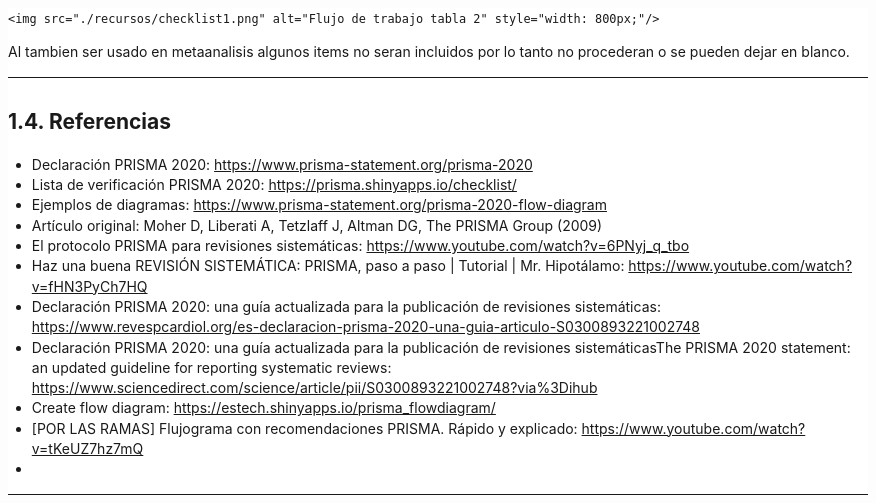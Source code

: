     <img src="./recursos/checklist1.png" alt="Flujo de trabajo tabla 2" style="width: 800px;"/>
</div>

Al tambien ser usado en metaanalisis algunos items no seran incluidos por lo tanto no procederan o se pueden dejar en blanco.

---

## 1.4. Referencias
- Declaración PRISMA 2020: https://www.prisma-statement.org/prisma-2020
- Lista de verificación PRISMA 2020: https://prisma.shinyapps.io/checklist/
- Ejemplos de diagramas: https://www.prisma-statement.org/prisma-2020-flow-diagram
- Artículo original: Moher D, Liberati A, Tetzlaff J, Altman DG, The PRISMA Group (2009)
- El protocolo PRISMA para revisiones sistemáticas: https://www.youtube.com/watch?v=6PNyj_q_tbo
- Haz una buena REVISIÓN SISTEMÁTICA: PRISMA, paso a paso | Tutorial | Mr. Hipotálamo: https://www.youtube.com/watch?v=fHN3PyCh7HQ
- Declaración PRISMA 2020: una guía actualizada para la publicación de revisiones sistemáticas: https://www.revespcardiol.org/es-declaracion-prisma-2020-una-guia-articulo-S0300893221002748
- Declaración PRISMA 2020: una guía actualizada para la publicación de revisiones sistemáticasThe PRISMA 2020 statement: an updated guideline for reporting systematic reviews: https://www.sciencedirect.com/science/article/pii/S0300893221002748?via%3Dihub
- Create flow diagram: https://estech.shinyapps.io/prisma_flowdiagram/
- [POR LAS RAMAS] Flujograma con recomendaciones PRISMA. Rápido y explicado: https://www.youtube.com/watch?v=tKeUZ7hz7mQ
- 
---
